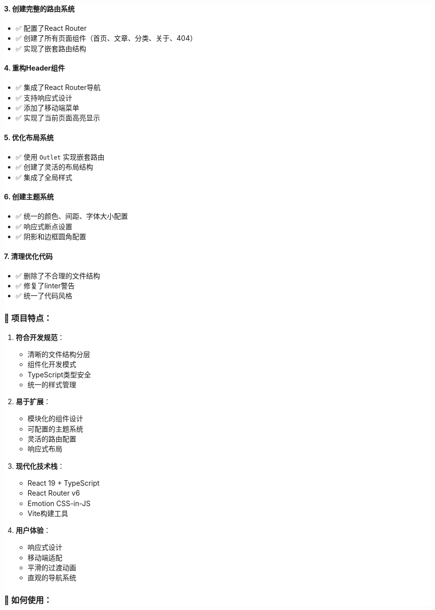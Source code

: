 #### 3. **创建完整的路由系统**
- ✅ 配置了React Router
- ✅ 创建了所有页面组件（首页、文章、分类、关于、404）
- ✅ 实现了嵌套路由结构

#### 4. **重构Header组件**
- ✅ 集成了React Router导航
- ✅ 支持响应式设计
- ✅ 添加了移动端菜单
- ✅ 实现了当前页面高亮显示

#### 5. **优化布局系统**
- ✅ 使用 `Outlet` 实现嵌套路由
- ✅ 创建了灵活的布局结构
- ✅ 集成了全局样式

#### 6. **创建主题系统**
- ✅ 统一的颜色、间距、字体大小配置
- ✅ 响应式断点设置
- ✅ 阴影和边框圆角配置

#### 7. **清理优化代码**
- ✅ 删除了不合理的文件结构
- ✅ 修复了linter警告
- ✅ 统一了代码风格

### 🎯 项目特点：

1. **符合开发规范**：
   - 清晰的文件结构分层
   - 组件化开发模式
   - TypeScript类型安全
   - 统一的样式管理

2. **易于扩展**：
   - 模块化的组件设计
   - 可配置的主题系统
   - 灵活的路由配置
   - 响应式布局

3. **现代化技术栈**：
   - React 19 + TypeScript
   - React Router v6
   - Emotion CSS-in-JS
   - Vite构建工具

4. **用户体验**：
   - 响应式设计
   - 移动端适配
   - 平滑的过渡动画
   - 直观的导航系统

### 🚀 如何使用：
